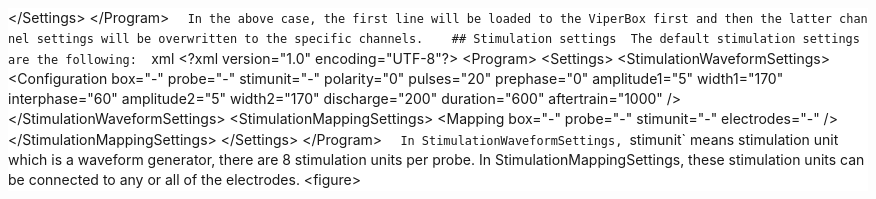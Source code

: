          < / S e t t i n g s > 
 
 < / P r o g r a m > 
 
 ` ` ` 
 
 I n   t h e   a b o v e   c a s e ,   t h e   f i r s t   l i n e   w i l l   b e   l o a d e d   t o   t h e   V i p e r B o x   f i r s t   a n d   t h e n   t h e   l a t t e r   c h a n n e l   s e t t i n g s   w i l l   b e   o v e r w r i t t e n   t o   t h e   s p e c i f i c   c h a n n e l s . 
 
 
 
 # #   S t i m u l a t i o n   s e t t i n g s 
 
 T h e   d e f a u l t   s t i m u l a t i o n   s e t t i n g s   a r e   t h e   f o l l o w i n g : 
 
 ` ` ` x m l 
 
 < ? x m l   v e r s i o n = " 1 . 0 "   e n c o d i n g = " U T F - 8 " ? > 
 
 < P r o g r a m > 
 
         < S e t t i n g s > 
 
                 < S t i m u l a t i o n W a v e f o r m S e t t i n g s > 
 
                         < C o n f i g u r a t i o n   b o x = " - "   p r o b e = " - "   s t i m u n i t = " - "   p o l a r i t y = " 0 "   p u l s e s = " 2 0 "   p r e p h a s e = " 0 " 
 
                                 a m p l i t u d e 1 = " 5 "   w i d t h 1 = " 1 7 0 "   i n t e r p h a s e = " 6 0 "   a m p l i t u d e 2 = " 5 "   w i d t h 2 = " 1 7 0 " 
 
                                 d i s c h a r g e = " 2 0 0 "   d u r a t i o n = " 6 0 0 "   a f t e r t r a i n = " 1 0 0 0 "   / > 
 
                 < / S t i m u l a t i o n W a v e f o r m S e t t i n g s > 
 
                 < S t i m u l a t i o n M a p p i n g S e t t i n g s > 
 
                         < M a p p i n g   b o x = " - "   p r o b e = " - "   s t i m u n i t = " - "   e l e c t r o d e s = " - "   / > 
 
                 < / S t i m u l a t i o n M a p p i n g S e t t i n g s > 
 
         < / S e t t i n g s > 
 
 < / P r o g r a m > 
 
 ` ` ` 
 
 I n   S t i m u l a t i o n W a v e f o r m S e t t i n g s ,   ` s t i m u n i t `   m e a n s   s t i m u l a t i o n   u n i t   w h i c h   i s   a   w a v e f o r m   g e n e r a t o r ,   t h e r e   a r e   8   s t i m u l a t i o n   u n i t s   p e r   p r o b e . 
 
 I n   S t i m u l a t i o n M a p p i n g S e t t i n g s ,   t h e s e   s t i m u l a t i o n   u n i t s   c a n   b e   c o n n e c t e d   t o   a n y   o r   a l l   o f   t h e   e l e c t r o d e s . 
 
 
 
 < f i g u r e > 
 